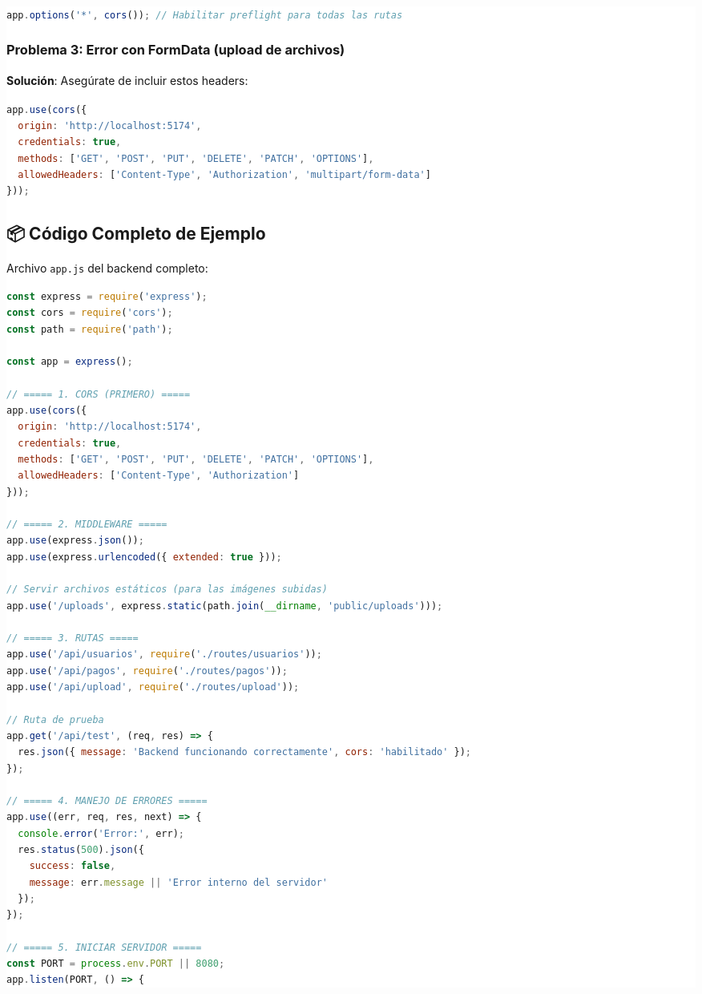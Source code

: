 ```javascript
app.options('*', cors()); // Habilitar preflight para todas las rutas
```

### Problema 3: Error con FormData (upload de archivos)

**Solución**: Asegúrate de incluir estos headers:

```javascript
app.use(cors({
  origin: 'http://localhost:5174',
  credentials: true,
  methods: ['GET', 'POST', 'PUT', 'DELETE', 'PATCH', 'OPTIONS'],
  allowedHeaders: ['Content-Type', 'Authorization', 'multipart/form-data']
}));
```

## 📦 Código Completo de Ejemplo

Archivo `app.js` del backend completo:

```javascript
const express = require('express');
const cors = require('cors');
const path = require('path');

const app = express();

// ===== 1. CORS (PRIMERO) =====
app.use(cors({
  origin: 'http://localhost:5174',
  credentials: true,
  methods: ['GET', 'POST', 'PUT', 'DELETE', 'PATCH', 'OPTIONS'],
  allowedHeaders: ['Content-Type', 'Authorization']
}));

// ===== 2. MIDDLEWARE =====
app.use(express.json());
app.use(express.urlencoded({ extended: true }));

// Servir archivos estáticos (para las imágenes subidas)
app.use('/uploads', express.static(path.join(__dirname, 'public/uploads')));

// ===== 3. RUTAS =====
app.use('/api/usuarios', require('./routes/usuarios'));
app.use('/api/pagos', require('./routes/pagos'));
app.use('/api/upload', require('./routes/upload'));

// Ruta de prueba
app.get('/api/test', (req, res) => {
  res.json({ message: 'Backend funcionando correctamente', cors: 'habilitado' });
});

// ===== 4. MANEJO DE ERRORES =====
app.use((err, req, res, next) => {
  console.error('Error:', err);
  res.status(500).json({ 
    success: false, 
    message: err.message || 'Error interno del servidor' 
  });
});

// ===== 5. INICIAR SERVIDOR =====
const PORT = process.env.PORT || 8080;
app.listen(PORT, () => {
```